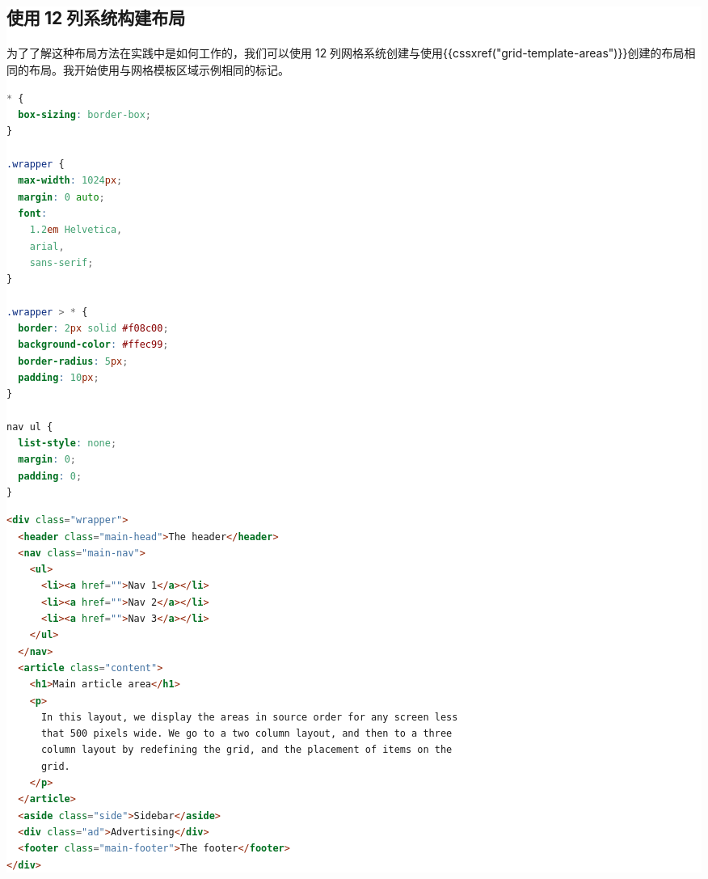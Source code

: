 ## 使用 12 列系统构建布局

为了了解这种布局方法在实践中是如何工作的，我们可以使用 12 列网格系统创建与使用{{cssxref("grid-template-areas")}}创建的布局相同的布局。我开始使用与网格模板区域示例相同的标记。

```css hidden
* {
  box-sizing: border-box;
}

.wrapper {
  max-width: 1024px;
  margin: 0 auto;
  font:
    1.2em Helvetica,
    arial,
    sans-serif;
}

.wrapper > * {
  border: 2px solid #f08c00;
  background-color: #ffec99;
  border-radius: 5px;
  padding: 10px;
}

nav ul {
  list-style: none;
  margin: 0;
  padding: 0;
}
```

```html
<div class="wrapper">
  <header class="main-head">The header</header>
  <nav class="main-nav">
    <ul>
      <li><a href="">Nav 1</a></li>
      <li><a href="">Nav 2</a></li>
      <li><a href="">Nav 3</a></li>
    </ul>
  </nav>
  <article class="content">
    <h1>Main article area</h1>
    <p>
      In this layout, we display the areas in source order for any screen less
      that 500 pixels wide. We go to a two column layout, and then to a three
      column layout by redefining the grid, and the placement of items on the
      grid.
    </p>
  </article>
  <aside class="side">Sidebar</aside>
  <div class="ad">Advertising</div>
  <footer class="main-footer">The footer</footer>
</div>
```
